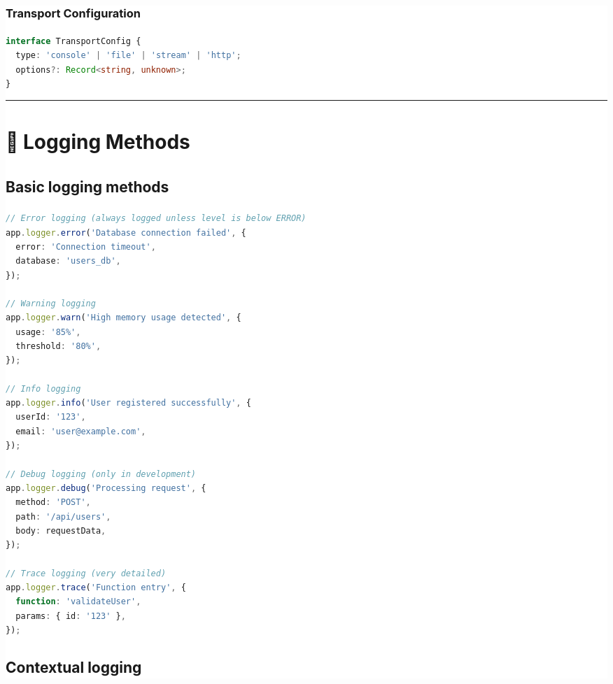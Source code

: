 ### Transport Configuration

```typescript
interface TransportConfig {
  type: 'console' | 'file' | 'stream' | 'http';
  options?: Record<string, unknown>;
}
```

---

# 📝 Logging Methods

## Basic logging methods

```typescript
// Error logging (always logged unless level is below ERROR)
app.logger.error('Database connection failed', {
  error: 'Connection timeout',
  database: 'users_db',
});

// Warning logging
app.logger.warn('High memory usage detected', {
  usage: '85%',
  threshold: '80%',
});

// Info logging
app.logger.info('User registered successfully', {
  userId: '123',
  email: 'user@example.com',
});

// Debug logging (only in development)
app.logger.debug('Processing request', {
  method: 'POST',
  path: '/api/users',
  body: requestData,
});

// Trace logging (very detailed)
app.logger.trace('Function entry', {
  function: 'validateUser',
  params: { id: '123' },
});
```

## Contextual logging
